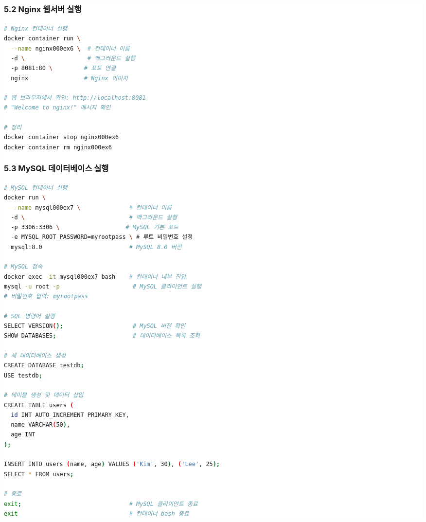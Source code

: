 ### 5.2 Nginx 웹서버 실행

```bash
# Nginx 컨테이너 실행
docker container run \
  --name nginx000ex6 \  # 컨테이너 이름
  -d \                  # 백그라운드 실행
  -p 8081:80 \         # 포트 연결
  nginx                # Nginx 이미지

# 웹 브라우저에서 확인: http://localhost:8081
# "Welcome to nginx!" 메시지 확인

# 정리
docker container stop nginx000ex6
docker container rm nginx000ex6
```

### 5.3 MySQL 데이터베이스 실행

```bash
# MySQL 컨테이너 실행
docker run \
  --name mysql000ex7 \              # 컨테이너 이름
  -d \                              # 백그라운드 실행
  -p 3306:3306 \                   # MySQL 기본 포트
  -e MYSQL_ROOT_PASSWORD=myrootpass \ # 루트 비밀번호 설정
  mysql:8.0                         # MySQL 8.0 버전

# MySQL 접속
docker exec -it mysql000ex7 bash    # 컨테이너 내부 진입
mysql -u root -p                     # MySQL 클라이언트 실행
# 비밀번호 입력: myrootpass

# SQL 명령어 실행
SELECT VERSION();                    # MySQL 버전 확인
SHOW DATABASES;                      # 데이터베이스 목록 조회

# 새 데이터베이스 생성
CREATE DATABASE testdb;
USE testdb;

# 테이블 생성 및 데이터 삽입
CREATE TABLE users (
  id INT AUTO_INCREMENT PRIMARY KEY,
  name VARCHAR(50),
  age INT
);

INSERT INTO users (name, age) VALUES ('Kim', 30), ('Lee', 25);
SELECT * FROM users;

# 종료
exit;                               # MySQL 클라이언트 종료
exit                                # 컨테이너 bash 종료
```
